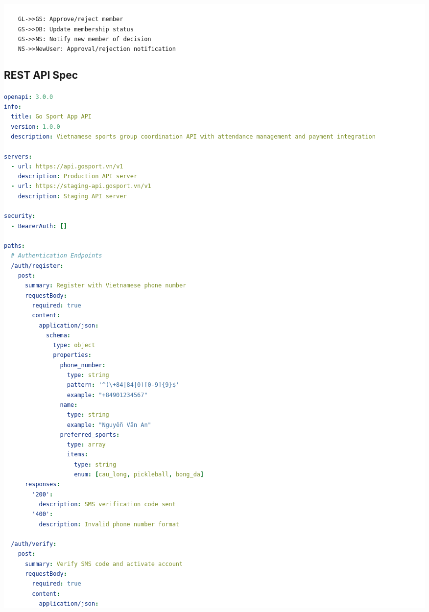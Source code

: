 ```mermaid
    
    GL->>GS: Approve/reject member
    GS->>DB: Update membership status
    GS->>NS: Notify new member of decision
    NS->>NewUser: Approval/rejection notification
```

## REST API Spec

```yaml
openapi: 3.0.0
info:
  title: Go Sport App API
  version: 1.0.0
  description: Vietnamese sports group coordination API with attendance management and payment integration

servers:
  - url: https://api.gosport.vn/v1
    description: Production API server
  - url: https://staging-api.gosport.vn/v1
    description: Staging API server

security:
  - BearerAuth: []

paths:
  # Authentication Endpoints
  /auth/register:
    post:
      summary: Register with Vietnamese phone number
      requestBody:
        required: true
        content:
          application/json:
            schema:
              type: object
              properties:
                phone_number:
                  type: string
                  pattern: '^(\+84|84|0)[0-9]{9}$'
                  example: "+84901234567"
                name:
                  type: string
                  example: "Nguyễn Văn An"
                preferred_sports:
                  type: array
                  items:
                    type: string
                    enum: [cau_long, pickleball, bong_da]
      responses:
        '200':
          description: SMS verification code sent
        '400':
          description: Invalid phone number format

  /auth/verify:
    post:
      summary: Verify SMS code and activate account
      requestBody:
        required: true
        content:
          application/json:
```